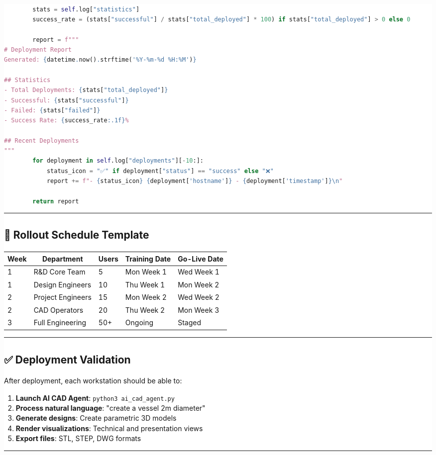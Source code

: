 ```python
        stats = self.log["statistics"]
        success_rate = (stats["successful"] / stats["total_deployed"] * 100) if stats["total_deployed"] > 0 else 0
        
        report = f"""
# Deployment Report
Generated: {datetime.now().strftime('%Y-%m-%d %H:%M')}

## Statistics
- Total Deployments: {stats["total_deployed"]}
- Successful: {stats["successful"]}
- Failed: {stats["failed"]}
- Success Rate: {success_rate:.1f}%

## Recent Deployments
"""
        for deployment in self.log["deployments"][-10:]:
            status_icon = "✅" if deployment["status"] == "success" else "❌"
            report += f"- {status_icon} {deployment['hostname']} - {deployment['timestamp']}\n"
        
        return report
```

---

## 🎯 Rollout Schedule Template

| Week | Department | Users | Training Date | Go-Live Date |
|------|------------|-------|---------------|--------------|
| 1 | R&D Core Team | 5 | Mon Week 1 | Wed Week 1 |
| 1 | Design Engineers | 10 | Thu Week 1 | Mon Week 2 |
| 2 | Project Engineers | 15 | Mon Week 2 | Wed Week 2 |
| 2 | CAD Operators | 20 | Thu Week 2 | Mon Week 3 |
| 3 | Full Engineering | 50+ | Ongoing | Staged |

---

## ✅ Deployment Validation

After deployment, each workstation should be able to:

1. **Launch AI CAD Agent**: `python3 ai_cad_agent.py`
2. **Process natural language**: "create a vessel 2m diameter"
3. **Generate designs**: Create parametric 3D models
4. **Render visualizations**: Technical and presentation views
5. **Export files**: STL, STEP, DWG formats

---
